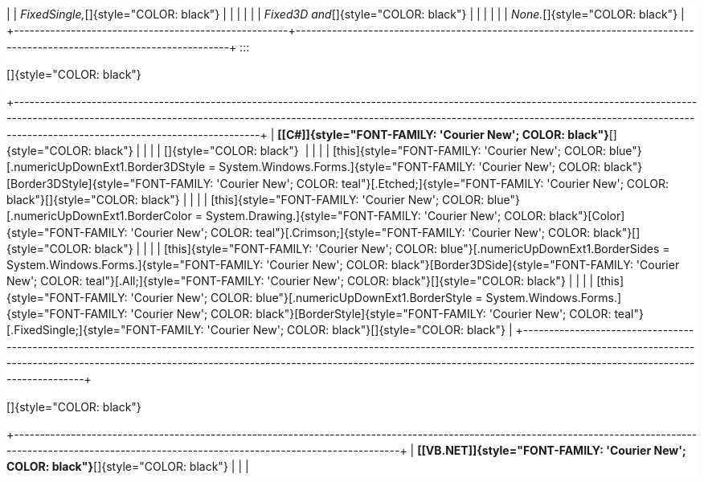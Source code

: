 |                                                     | *FixedSingle,*[]{style="COLOR: black"}                                                                                 |
|                                                     |                                                                                                                        |
|                                                     | *Fixed3D and*[]{style="COLOR: black"}                                                                                  |
|                                                     |                                                                                                                        |
|                                                     | *None.*[]{style="COLOR: black"}                                                                                        |
+-----------------------------------------------------+------------------------------------------------------------------------------------------------------------------------+
:::

[]{style="COLOR: black"} 

+--------------------------------------------------------------------------------------------------------------------------------------------------------------------------------------------------------------------------------------------------------------------------------------------------------------------------+
| **[\[C#\]]{style="FONT-FAMILY: 'Courier New'; COLOR: black"}**[]{style="COLOR: black"}                                                                                                                                                                                                                                   |
|                                                                                                                                                                                                                                                                                                                          |
| []{style="COLOR: black"}                                                                                                                                                                                                                                                                                                 |
|                                                                                                                                                                                                                                                                                                                          |
| [this]{style="FONT-FAMILY: 'Courier New'; COLOR: blue"}[.numericUpDownExt1.Border3DStyle = System.Windows.Forms.]{style="FONT-FAMILY: 'Courier New'; COLOR: black"}[Border3DStyle]{style="FONT-FAMILY: 'Courier New'; COLOR: teal"}[.Etched;]{style="FONT-FAMILY: 'Courier New'; COLOR: black"}[]{style="COLOR: black"}  |
|                                                                                                                                                                                                                                                                                                                          |
| [this]{style="FONT-FAMILY: 'Courier New'; COLOR: blue"}[.numericUpDownExt1.BorderColor = System.Drawing.]{style="FONT-FAMILY: 'Courier New'; COLOR: black"}[Color]{style="FONT-FAMILY: 'Courier New'; COLOR: teal"}[.Crimson;]{style="FONT-FAMILY: 'Courier New'; COLOR: black"}[]{style="COLOR: black"}                 |
|                                                                                                                                                                                                                                                                                                                          |
| [this]{style="FONT-FAMILY: 'Courier New'; COLOR: blue"}[.numericUpDownExt1.BorderSides = System.Windows.Forms.]{style="FONT-FAMILY: 'Courier New'; COLOR: black"}[Border3DSide]{style="FONT-FAMILY: 'Courier New'; COLOR: teal"}[.All;]{style="FONT-FAMILY: 'Courier New'; COLOR: black"}[]{style="COLOR: black"}        |
|                                                                                                                                                                                                                                                                                                                          |
| [this]{style="FONT-FAMILY: 'Courier New'; COLOR: blue"}[.numericUpDownExt1.BorderStyle = System.Windows.Forms.]{style="FONT-FAMILY: 'Courier New'; COLOR: black"}[BorderStyle]{style="FONT-FAMILY: 'Courier New'; COLOR: teal"}[.FixedSingle;]{style="FONT-FAMILY: 'Courier New'; COLOR: black"}[]{style="COLOR: black"} |
+--------------------------------------------------------------------------------------------------------------------------------------------------------------------------------------------------------------------------------------------------------------------------------------------------------------------------+

[]{style="COLOR: black"} 

+----------------------------------------------------------------------------------------------------------------------------------------------------------------------------------------------------------------+
| **[\[VB.NET\]]{style="FONT-FAMILY: 'Courier New'; COLOR: black"}**[]{style="COLOR: black"}                                                                                                                     |
|                                                                                                                                                                                                                |